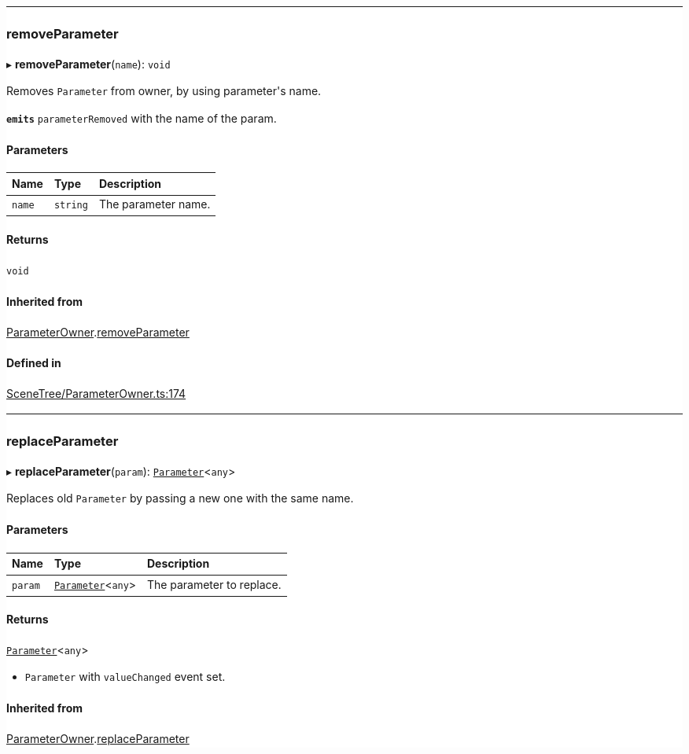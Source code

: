 ___

### removeParameter

▸ **removeParameter**(`name`): `void`

Removes `Parameter` from owner, by using parameter's name.

**`emits`** `parameterRemoved` with the name of the param.

#### Parameters

| Name | Type | Description |
| :------ | :------ | :------ |
| `name` | `string` | The parameter name. |

#### Returns

`void`

#### Inherited from

[ParameterOwner](SceneTree_ParameterOwner.ParameterOwner).[removeParameter](SceneTree_ParameterOwner.ParameterOwner#removeparameter)

#### Defined in

[SceneTree/ParameterOwner.ts:174](https://github.com/ZeaInc/zea-engine/blob/9a102c0d/src/SceneTree/ParameterOwner.ts#L174)

___

### replaceParameter

▸ **replaceParameter**(`param`): [`Parameter`](Parameters/SceneTree_Parameters_Parameter.Parameter)<`any`\>

Replaces old `Parameter` by passing a new one with the same name.

#### Parameters

| Name | Type | Description |
| :------ | :------ | :------ |
| `param` | [`Parameter`](Parameters/SceneTree_Parameters_Parameter.Parameter)<`any`\> | The parameter to replace. |

#### Returns

[`Parameter`](Parameters/SceneTree_Parameters_Parameter.Parameter)<`any`\>

- `Parameter` with `valueChanged` event set.

#### Inherited from

[ParameterOwner](SceneTree_ParameterOwner.ParameterOwner).[replaceParameter](SceneTree_ParameterOwner.ParameterOwner#replaceparameter)
